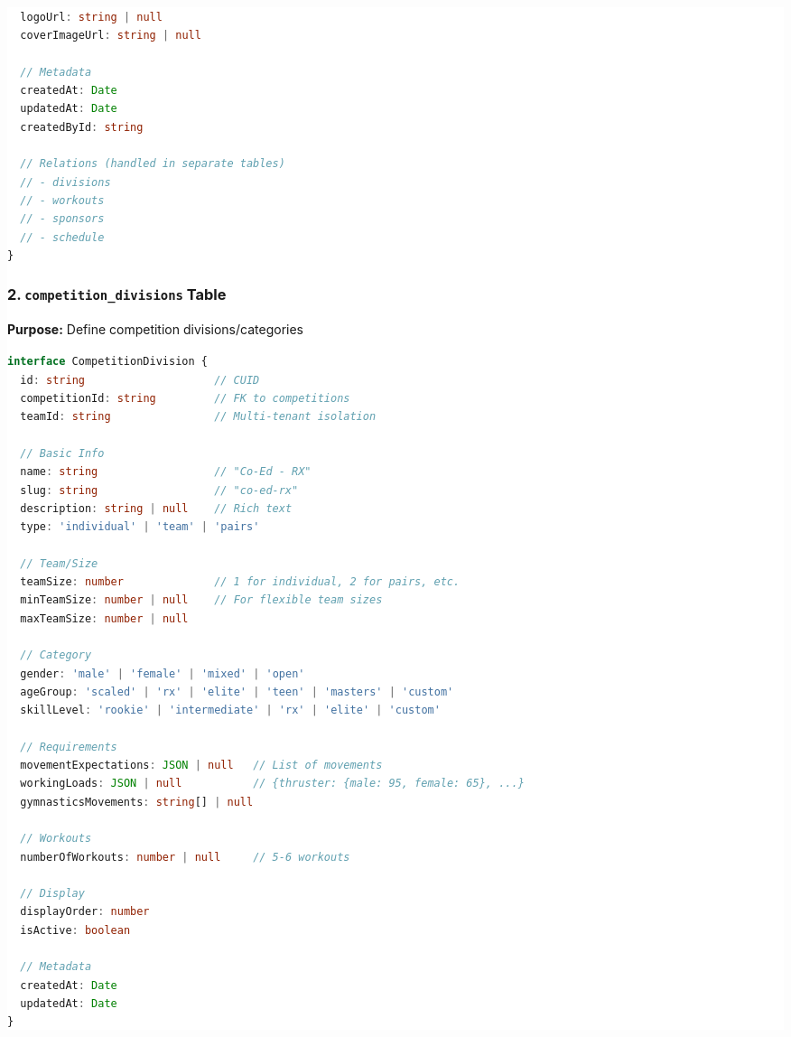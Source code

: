 ```typescript
  logoUrl: string | null
  coverImageUrl: string | null

  // Metadata
  createdAt: Date
  updatedAt: Date
  createdById: string

  // Relations (handled in separate tables)
  // - divisions
  // - workouts
  // - sponsors
  // - schedule
}
```

### 2. `competition_divisions` Table

**Purpose:** Define competition divisions/categories

```typescript
interface CompetitionDivision {
  id: string                    // CUID
  competitionId: string         // FK to competitions
  teamId: string                // Multi-tenant isolation

  // Basic Info
  name: string                  // "Co-Ed - RX"
  slug: string                  // "co-ed-rx"
  description: string | null    // Rich text
  type: 'individual' | 'team' | 'pairs'

  // Team/Size
  teamSize: number              // 1 for individual, 2 for pairs, etc.
  minTeamSize: number | null    // For flexible team sizes
  maxTeamSize: number | null

  // Category
  gender: 'male' | 'female' | 'mixed' | 'open'
  ageGroup: 'scaled' | 'rx' | 'elite' | 'teen' | 'masters' | 'custom'
  skillLevel: 'rookie' | 'intermediate' | 'rx' | 'elite' | 'custom'

  // Requirements
  movementExpectations: JSON | null   // List of movements
  workingLoads: JSON | null           // {thruster: {male: 95, female: 65}, ...}
  gymnasticsMovements: string[] | null

  // Workouts
  numberOfWorkouts: number | null     // 5-6 workouts

  // Display
  displayOrder: number
  isActive: boolean

  // Metadata
  createdAt: Date
  updatedAt: Date
}
```
